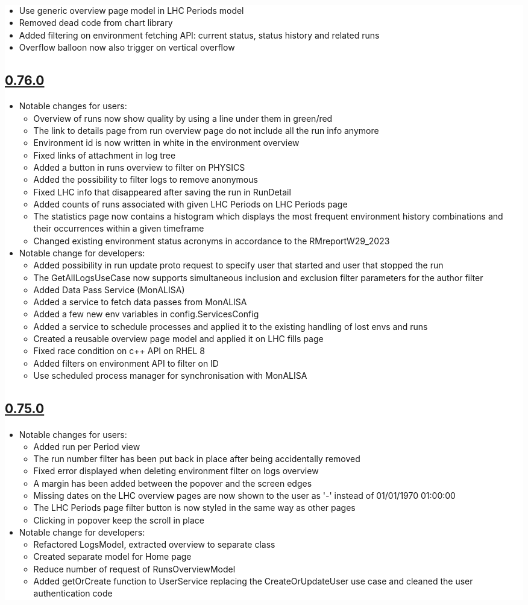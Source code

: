   * Use generic overview page model in LHC Periods model
  * Removed dead code from chart library
  * Added filtering on environment fetching API: current status, status history and related runs
  * Overflow balloon now also trigger on vertical overflow

## [0.76.0](https://github.com/AliceO2Group/Bookkeeping/releases/tag/%40aliceo2%2Fbookkeeping%400.76.0)
* Notable changes for users:
  * Overview of runs now show quality by using a line under them in green/red
  * The link to details page from run overview page do not include all the run info anymore
  * Environment id is now written in white in the environment overview
  * Fixed links of attachment in log tree
  * Added a button in runs overview to filter on PHYSICS
  * Added the possibility to filter logs to remove anonymous
  * Fixed LHC info that disappeared after saving the run in RunDetail
  * Added counts of runs associated with given LHC Periods on LHC Periods page
  * The statistics page now contains a histogram which displays the most frequent environment history combinations and their occurrences within a given timeframe
  * Changed existing environment status acronyms in accordance to the RMreportW29_2023
* Notable change for developers:
  * Added possibility in run update proto request to specify user that started and user that stopped the run
  * The GetAllLogsUseCase now supports simultaneous inclusion and exclusion filter parameters for the author filter
  * Added Data Pass Service (MonALISA)
  * Added a service to fetch data passes from MonALISA
  * Added a few new env variables in config.ServicesConfig
  * Added a service to schedule processes and applied it to the existing handling of lost envs and runs
  * Created a reusable overview page model and applied it on LHC fills page
  * Fixed race condition on c++ API on RHEL 8
  * Added filters on environment API to filter on ID
  * Use scheduled process manager for synchronisation with MonALISA

## [0.75.0](https://github.com/AliceO2Group/Bookkeeping/releases/tag/%40aliceo2%2Fbookkeeping%400.75.0)
* Notable changes for users:
  * Added run per Period view
  * The run number filter has been put back in place after being accidentally removed
  * Fixed error displayed when deleting environment filter on logs overview
  * A margin has been added between the popover and the screen edges
  * Missing dates on the LHC overview pages are now shown to the user as '-' instead of 01/01/1970 01:00:00
  * The LHC Periods page filter button is now styled in the same way as other pages
  * Clicking in popover keep the scroll in place
* Notable change for developers:
  * Refactored LogsModel, extracted overview to separate class
  * Created separate model for Home page
  * Reduce number of request of RunsOverviewModel
  * Added getOrCreate function to UserService replacing the CreateOrUpdateUser use case and cleaned the user authentication code
